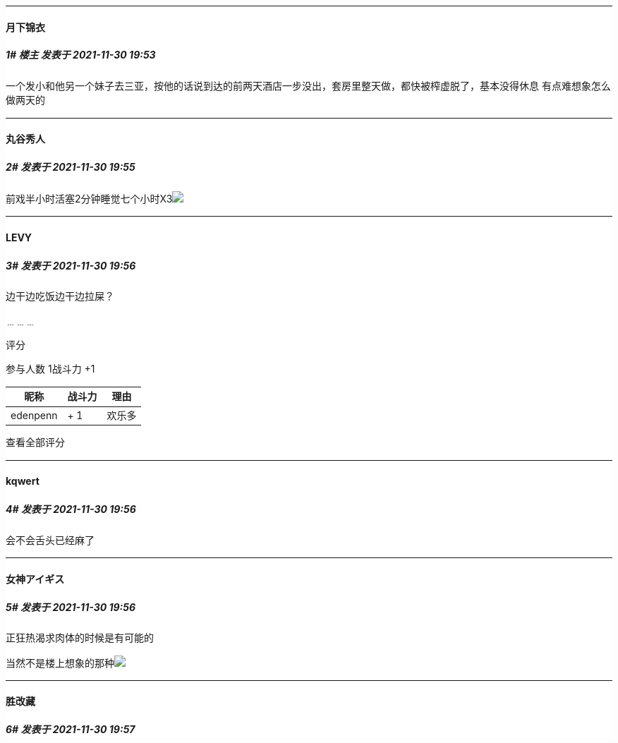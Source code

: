 

*****

####  月下锦衣  
##### 1#       楼主       发表于 2021-11-30 19:53

一个发小和他另一个妹子去三亚，按他的话说到达的前两天酒店一步没出，套房里整天做，都快被榨虚脱了，基本没得休息
有点难想象怎么做两天的

*****

####  丸谷秀人  
##### 2#       发表于 2021-11-30 19:55

前戏半小时活塞2分钟睡觉七个小时X3<img src="https://static.saraba1st.com/image/smiley/face2017/048.png" referrerpolicy="no-referrer">

*****

####  LEVY  
##### 3#       发表于 2021-11-30 19:56

边干边吃饭边干边拉屎？

﹍﹍﹍

评分

 参与人数 1战斗力 +1

|昵称|战斗力|理由|
|----|---|---|
| edenpenn| + 1|欢乐多|

查看全部评分

*****

####  kqwert  
##### 4#       发表于 2021-11-30 19:56

会不会舌头已经麻了

*****

####  女神アイギス  
##### 5#       发表于 2021-11-30 19:56

正狂热渴求肉体的时候是有可能的

当然不是楼上想象的那种<img src="https://static.saraba1st.com/image/smiley/face2017/245.png" referrerpolicy="no-referrer">

*****

####  胜改藏  
##### 6#       发表于 2021-11-30 19:57
